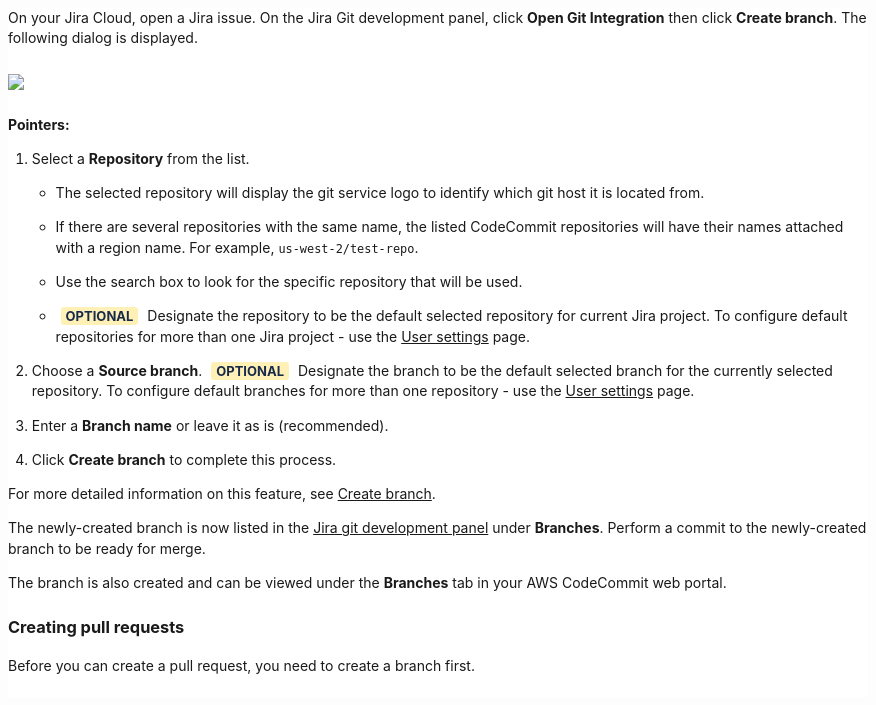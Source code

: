 On your Jira Cloud, open a Jira issue. On the Jira Git development panel, click **Open Git Integration** then click **Create branch**. The following dialog is displayed.

<img src='/wp-content/uploads/gij-gitcloud-create-branch-dlg-aws.png' style='margin:25px auto;display:block;max-width:100%' />

**Pointers:**

1.  Select a **Repository** from the list.

    *   The selected repository will display the git service logo to identify which git host it is located from.

    *   If there are several repositories with the same name, the listed CodeCommit repositories will have their names attached with a region name. For example, `us-west-2/test-repo`.

    *   Use the search box to look for the specific repository that will be used.

    *   <b style='background-color:#FFF1B6; padding:1px 5px; color:#172A4C; border-radius:3px; margin: 0 5px; font-size: small;'>OPTIONAL</b> Designate the repository to be the default selected repository for current Jira project. To configure default repositories for more than one Jira project - use the <a href='/git-integration-for-jira-cloud/user-settings-gij-cloud'>User settings</a> page.

2.  Choose a **Source branch**. <b style='background-color:#FFF1B6; padding:1px 5px; color:#172A4C; border-radius:3px; margin: 0 5px; font-size: small;'>OPTIONAL</b> Designate the branch to be the default selected branch for the currently selected repository. To configure default branches for more than one repository - use the <a href='/git-integration-for-jira-cloud/user-settings-gij-cloud'>User settings</a> page.

3.  Enter a **Branch name** or leave it as is (recommended).

4.  Click **Create branch** to complete this process.

<div class="bbb-callout bbb--info">
    <div class="irow">
    <div class="ilogobox">
        <span class="logoimg"></span>
    </div>
    <div class="imsgbox">
        For more detailed information on this feature, see <a href='/git-integration-for-jira-cloud/create-branch-gij-cloud'>Create branch</a>.
    </div>
    </div>
</div>

The newly-created branch is now listed in the [Jira git development panel](/git-integration-for-jira-cloud/jira-git-integration-development-panel-gij-cloud) under **Branches**. Perform a commit to the newly-created branch to be ready for merge.

The branch is also created and can be viewed under the **Branches** tab in your AWS CodeCommit web portal.

### Creating pull requests

<div class="bbb-callout bbb--error">
    <div class="irow">
    <div class="ilogobox">
        <span class="logoimg"></span>
    </div>
    <div class="imsgbox">
        Before you can create a pull request, you need to create a branch first.
    </div>
    </div>
</div>
<br>

